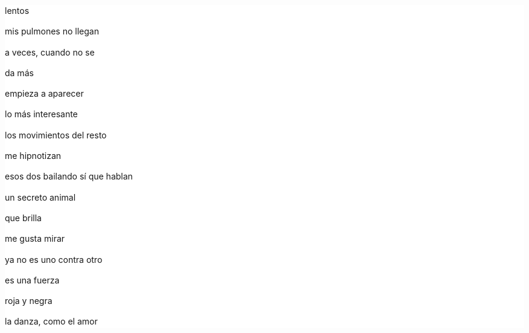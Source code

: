


lentos




mis pulmones no llegan




a veces, cuando no se




da más




empieza a aparecer




lo más interesante




los movimientos del resto




me hipnotizan




esos dos bailando sí que hablan




un secreto animal




que brilla




me gusta mirar




ya no es uno contra otro




es una fuerza




roja y negra




la danza, como el amor
